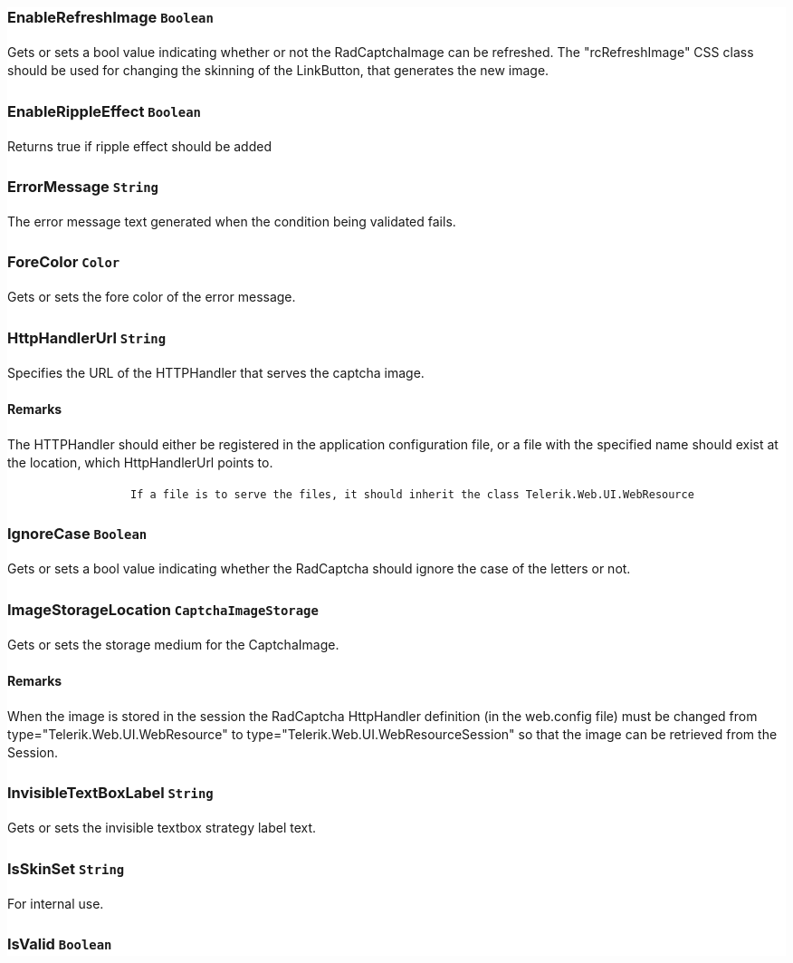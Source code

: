 ###  EnableRefreshImage `Boolean`

Gets or sets a bool value indicating whether or not the RadCaptchaImage can be refreshed.
            The "rcRefreshImage" CSS class should be used for changing the skinning of the LinkButton,
            that generates the new image.

###  EnableRippleEffect `Boolean`

Returns true if ripple effect should be added

###  ErrorMessage `String`

The error message text generated when the condition being validated fails.

###  ForeColor `Color`

Gets or sets the fore color of the error message.

###  HttpHandlerUrl `String`

Specifies the URL of the HTTPHandler that serves the captcha image.

#### Remarks
The HTTPHandler should either be registered in the application configuration
                       file, or a file with the specified name should exist at the location, which
                       HttpHandlerUrl points to.
                   
                       If a file is to serve the files, it should inherit the class Telerik.Web.UI.WebResource

###  IgnoreCase `Boolean`

Gets or sets a bool value indicating whether the RadCaptcha should ignore
            the case of the letters or not.

###  ImageStorageLocation `CaptchaImageStorage`

Gets or sets the storage medium for the CaptchaImage.

#### Remarks
When the image is stored in the session the RadCaptcha HttpHandler
            definition (in the web.config file) must be changed from type="Telerik.Web.UI.WebResource" to
            type="Telerik.Web.UI.WebResourceSession" so that the image can be retrieved from the Session.

###  InvisibleTextBoxLabel `String`

Gets or sets the invisible textbox strategy label text.

###  IsSkinSet `String`

For internal use.

###  IsValid `Boolean`
